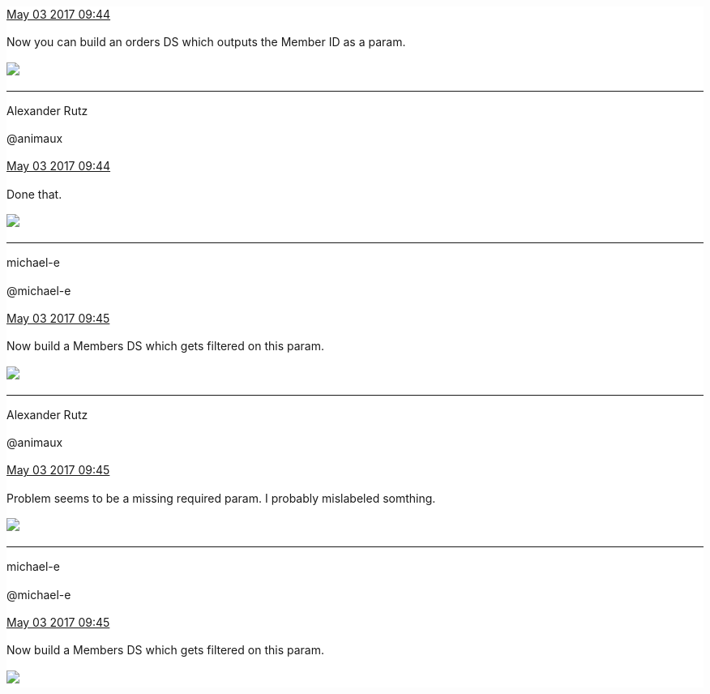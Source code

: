 [May 03 2017
09:44](https://gitter.im/symphonycms/symphony-2?at=5909a685edf919574a712d41)

Now you can build an orders DS which outputs the Member ID as a param.

![](https://avatars2.githubusercontent.com/u/446874?v=4&s=30)

____

Alexander Rutz

@animaux

[May 03 2017
09:44](https://gitter.im/symphonycms/symphony-2?at=5909a6935f3e76601ee3c512)

Done that.

![](https://avatars2.githubusercontent.com/u/40072?v=4&s=30)

____

michael-e

@michael-e

[May 03 2017
09:45](https://gitter.im/symphonycms/symphony-2?at=5909a6a45f3e76601ee3c551)

Now build a Members DS which gets filtered on this param.

![](https://avatars2.githubusercontent.com/u/446874?v=4&s=30)

____

Alexander Rutz

@animaux

[May 03 2017
09:45](https://gitter.im/symphonycms/symphony-2?at=5909a6b98e4b63533d295406)

Problem seems to be a missing required param. I probably mislabeled somthing.

![](https://avatars2.githubusercontent.com/u/40072?v=4&s=30)

____

michael-e

@michael-e

[May 03 2017
09:45](https://gitter.im/symphonycms/symphony-2?at=5909a6c7c1d3b50154440056)

Now build a Members DS which gets filtered on this param.

![](https://avatars2.githubusercontent.com/u/446874?v=4&s=30)
